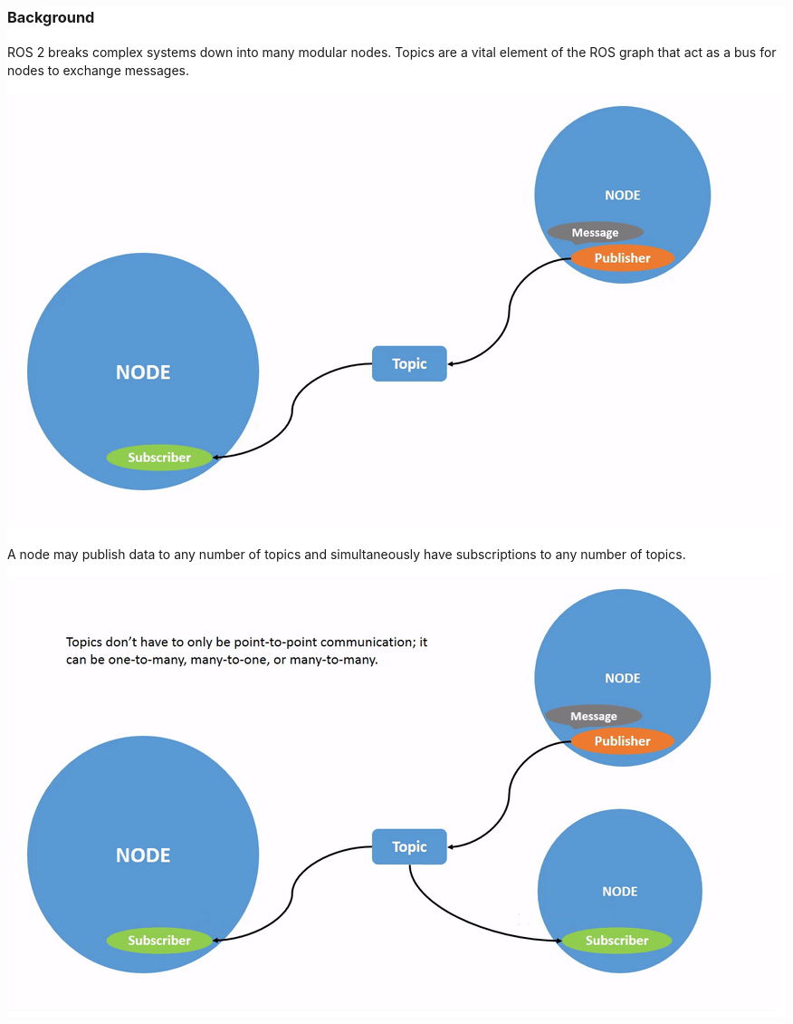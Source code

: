 ### Background

ROS 2 breaks complex systems down into many modular nodes. Topics are a vital element of the ROS graph that act as a bus for nodes to exchange messages.

![Topic-SinglePublisherandSingleSubscriber.gif](Topic-SinglePublisherandSingleSubscriber.gif)

A node may publish data to any number of topics and simultaneously have subscriptions to any number of topics.

![Topic-MultiplePublisherandMultipleSubscriber.gif](Topic-MultiplePublisherandMultipleSubscriber.gif)
